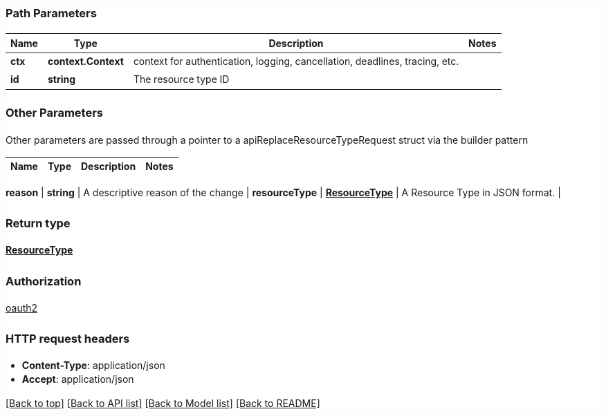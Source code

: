 ### Path Parameters


Name | Type | Description  | Notes
------------- | ------------- | ------------- | -------------
**ctx** | **context.Context** | context for authentication, logging, cancellation, deadlines, tracing, etc.
**id** | **string** | The resource type ID | 

### Other Parameters

Other parameters are passed through a pointer to a apiReplaceResourceTypeRequest struct via the builder pattern


Name | Type | Description  | Notes
------------- | ------------- | ------------- | -------------

 **reason** | **string** | A descriptive reason of the change | 
 **resourceType** | [**ResourceType**](ResourceType.md) | A Resource Type in JSON format. | 

### Return type

[**ResourceType**](ResourceType.md)

### Authorization

[oauth2](../README.md#oauth2)

### HTTP request headers

- **Content-Type**: application/json
- **Accept**: application/json

[[Back to top]](#) [[Back to API list]](../README.md#documentation-for-api-endpoints)
[[Back to Model list]](../README.md#documentation-for-models)
[[Back to README]](../README.md)

